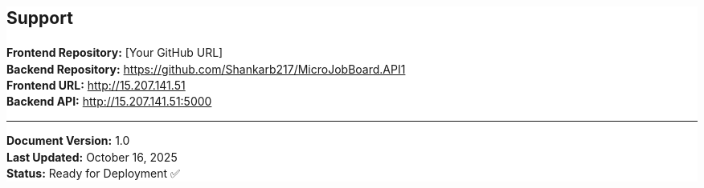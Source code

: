 ## Support

**Frontend Repository:** [Your GitHub URL]  
**Backend Repository:** https://github.com/Shankarb217/MicroJobBoard.API1  
**Frontend URL:** http://15.207.141.51  
**Backend API:** http://15.207.141.51:5000

---

**Document Version:** 1.0  
**Last Updated:** October 16, 2025  
**Status:** Ready for Deployment ✅

